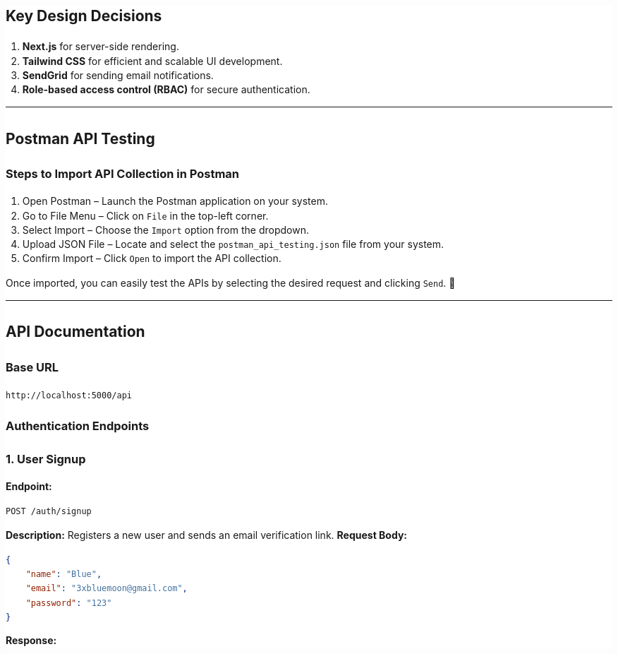 
## Key Design Decisions

1. **Next.js** for server-side rendering.
2. **Tailwind CSS** for efficient and scalable UI development.
3. **SendGrid** for sending email notifications.
4. **Role-based access control (RBAC)** for secure authentication.

---

## Postman API Testing

### Steps to Import API Collection in Postman

1. Open Postman – Launch the Postman application on your system.
2. Go to File Menu – Click on `File` in the top-left corner.
3. Select Import – Choose the `Import` option from the dropdown.
4. Upload JSON File – Locate and select the `postman_api_testing.json` file from your system.
5. Confirm Import – Click `Open` to import the API collection.

Once imported, you can easily test the APIs by selecting the desired request and clicking `Send`. 🚀

---

## API Documentation

### Base URL

```
http://localhost:5000/api
```

### **Authentication Endpoints**

### 1. User Signup

**Endpoint:**

```
POST /auth/signup
```

**Description:** Registers a new user and sends an email verification link.
**Request Body:**

```json
{
    "name": "Blue",
    "email": "3xbluemoon@gmail.com",
    "password": "123"
}
```

**Response:**
